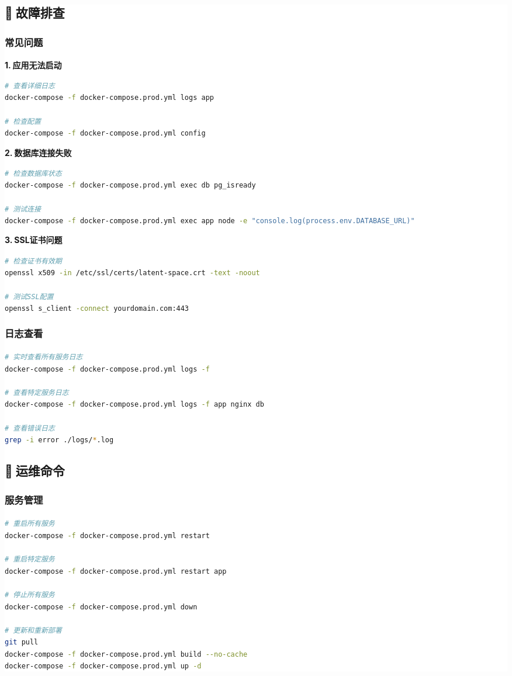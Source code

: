 ## 🚨 故障排查

### 常见问题

**1. 应用无法启动**
```bash
# 查看详细日志
docker-compose -f docker-compose.prod.yml logs app

# 检查配置
docker-compose -f docker-compose.prod.yml config
```

**2. 数据库连接失败**
```bash
# 检查数据库状态
docker-compose -f docker-compose.prod.yml exec db pg_isready

# 测试连接
docker-compose -f docker-compose.prod.yml exec app node -e "console.log(process.env.DATABASE_URL)"
```

**3. SSL证书问题**
```bash
# 检查证书有效期
openssl x509 -in /etc/ssl/certs/latent-space.crt -text -noout

# 测试SSL配置
openssl s_client -connect yourdomain.com:443
```

### 日志查看

```bash
# 实时查看所有服务日志
docker-compose -f docker-compose.prod.yml logs -f

# 查看特定服务日志
docker-compose -f docker-compose.prod.yml logs -f app nginx db

# 查看错误日志
grep -i error ./logs/*.log
```

## 🔧 运维命令

### 服务管理

```bash
# 重启所有服务
docker-compose -f docker-compose.prod.yml restart

# 重启特定服务
docker-compose -f docker-compose.prod.yml restart app

# 停止所有服务
docker-compose -f docker-compose.prod.yml down

# 更新和重新部署
git pull
docker-compose -f docker-compose.prod.yml build --no-cache
docker-compose -f docker-compose.prod.yml up -d
```
